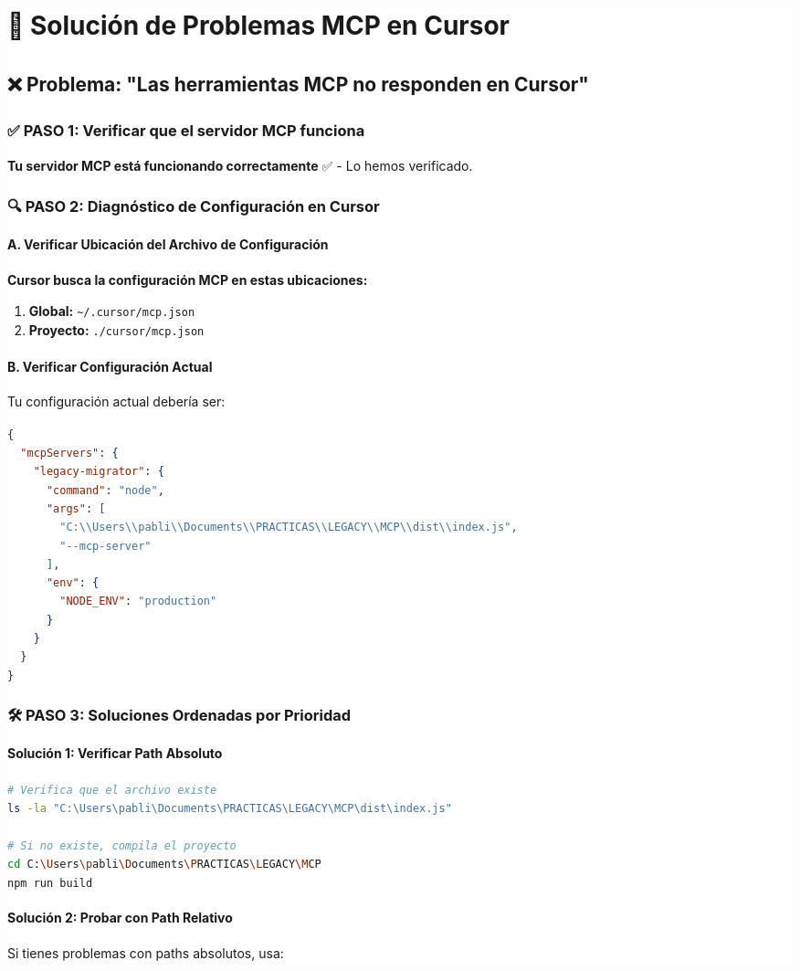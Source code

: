 # 🔧 Solución de Problemas MCP en Cursor

## ❌ Problema: "Las herramientas MCP no responden en Cursor"

### ✅ **PASO 1: Verificar que el servidor MCP funciona**

**Tu servidor MCP está funcionando correctamente** ✅ - Lo hemos verificado.

### 🔍 **PASO 2: Diagnóstico de Configuración en Cursor**

#### A. Verificar Ubicación del Archivo de Configuración

**Cursor busca la configuración MCP en estas ubicaciones:**

1. **Global:** `~/.cursor/mcp.json` 
2. **Proyecto:** `./cursor/mcp.json`

#### B. Verificar Configuración Actual

Tu configuración actual debería ser:

```json
{
  "mcpServers": {
    "legacy-migrator": {
      "command": "node",
      "args": [
        "C:\\Users\\pabli\\Documents\\PRACTICAS\\LEGACY\\MCP\\dist\\index.js",
        "--mcp-server"
      ],
      "env": {
        "NODE_ENV": "production"
      }
    }
  }
}
```

### 🛠️ **PASO 3: Soluciones Ordenadas por Prioridad**

#### **Solución 1: Verificar Path Absoluto**
```bash
# Verifica que el archivo existe
ls -la "C:\Users\pabli\Documents\PRACTICAS\LEGACY\MCP\dist\index.js"

# Si no existe, compila el proyecto
cd C:\Users\pabli\Documents\PRACTICAS\LEGACY\MCP
npm run build
```

#### **Solución 2: Probar con Path Relativo**
Si tienes problemas con paths absolutos, usa:
